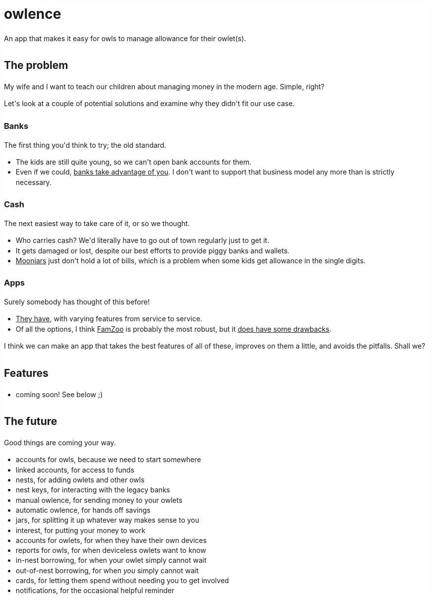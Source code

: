 # owlence

An app that makes it easy for owls to manage allowance for their owlet(s).

## The problem

My wife and I want to teach our children about managing money in the modern age. Simple, right?

Let's look at a couple of potential solutions and examine why they didn't fit our use case.

### Banks

The first thing you'd think to try; the old standard.
* The kids are still quite young, so we can't open bank accounts for them.
* Even if we could, [banks take advantage of you](https://www.debt.org/faqs/banks-take-advantage-of-you/). I don't want to support that business model any more than is strictly necessary.

### Cash

The next easiest way to take care of it, or so we thought.
* Who carries cash? We'd literally have to go out of town regularly just to get it.
* It gets damaged or lost, despite our best efforts to provide piggy banks and wallets.
* [Moonjars](https://moonjar.com) just don't hold a lot of bills, which is a problem when some kids get allowance in the single digits.

### Apps

Surely somebody has thought of this before!
* [They have](https://www.parents.com/kids/responsibility/money-management/allowance-and-budgeting-apps-for-kids), with varying features from service to service.
* Of all the options, I think [FamZoo](https://famzoo.com) is probably the most robust, but it [does have some drawbacks](https://wellkeptwallet.com/famzoo-review#Positives_and_Negatives).

I think we can make an app that takes the best features of all of these, improves on them a little, and avoids the pitfalls. Shall we? 

## Features
* coming soon! See below ;)

## The future

Good things are coming your way.
* accounts for owls, because we need to start somewhere
* linked accounts, for access to funds
* nests, for adding owlets and other owls
* nest keys, for interacting with the legacy banks
* manual owlence, for sending money to your owlets
* automatic owlence, for hands off savings
* jars, for splitting it up whatever way makes sense to you
* interest, for putting your money to work
* accounts for owlets, for when they have their own devices
* reports for owls, for when deviceless owlets want to know
* in-nest borrowing, for when your owlet simply cannot wait
* out-of-nest borrowing, for when *you* simply cannot wait
* cards, for letting them spend without needing you to get involved
* notifications, for the occasional helpful reminder
